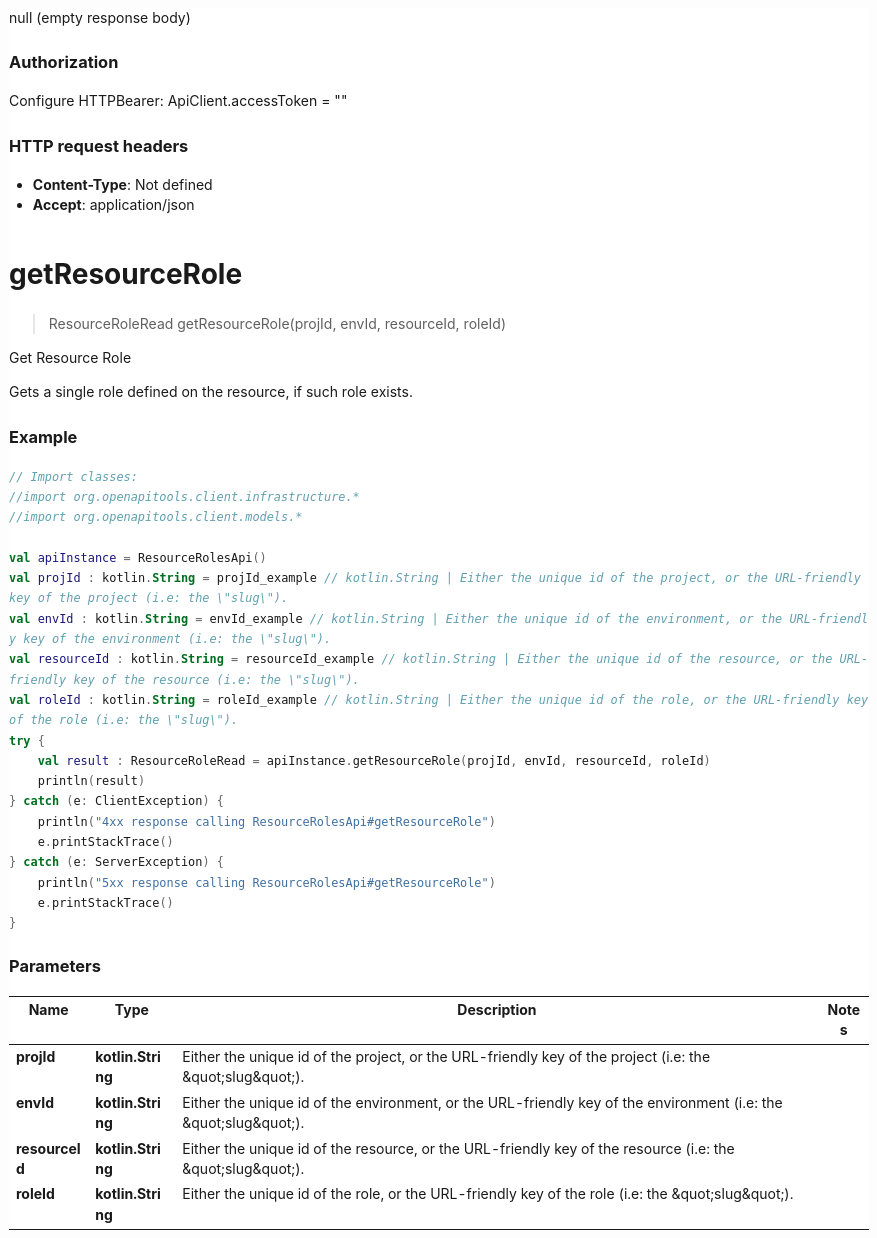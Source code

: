 null (empty response body)

### Authorization


Configure HTTPBearer:
    ApiClient.accessToken = ""

### HTTP request headers

 - **Content-Type**: Not defined
 - **Accept**: application/json

<a name="getResourceRole"></a>
# **getResourceRole**
> ResourceRoleRead getResourceRole(projId, envId, resourceId, roleId)

Get Resource Role

Gets a single role defined on the resource, if such role exists.

### Example
```kotlin
// Import classes:
//import org.openapitools.client.infrastructure.*
//import org.openapitools.client.models.*

val apiInstance = ResourceRolesApi()
val projId : kotlin.String = projId_example // kotlin.String | Either the unique id of the project, or the URL-friendly key of the project (i.e: the \"slug\").
val envId : kotlin.String = envId_example // kotlin.String | Either the unique id of the environment, or the URL-friendly key of the environment (i.e: the \"slug\").
val resourceId : kotlin.String = resourceId_example // kotlin.String | Either the unique id of the resource, or the URL-friendly key of the resource (i.e: the \"slug\").
val roleId : kotlin.String = roleId_example // kotlin.String | Either the unique id of the role, or the URL-friendly key of the role (i.e: the \"slug\").
try {
    val result : ResourceRoleRead = apiInstance.getResourceRole(projId, envId, resourceId, roleId)
    println(result)
} catch (e: ClientException) {
    println("4xx response calling ResourceRolesApi#getResourceRole")
    e.printStackTrace()
} catch (e: ServerException) {
    println("5xx response calling ResourceRolesApi#getResourceRole")
    e.printStackTrace()
}
```

### Parameters

Name | Type | Description  | Notes
------------- | ------------- | ------------- | -------------
 **projId** | **kotlin.String**| Either the unique id of the project, or the URL-friendly key of the project (i.e: the \&quot;slug\&quot;). |
 **envId** | **kotlin.String**| Either the unique id of the environment, or the URL-friendly key of the environment (i.e: the \&quot;slug\&quot;). |
 **resourceId** | **kotlin.String**| Either the unique id of the resource, or the URL-friendly key of the resource (i.e: the \&quot;slug\&quot;). |
 **roleId** | **kotlin.String**| Either the unique id of the role, or the URL-friendly key of the role (i.e: the \&quot;slug\&quot;). |
